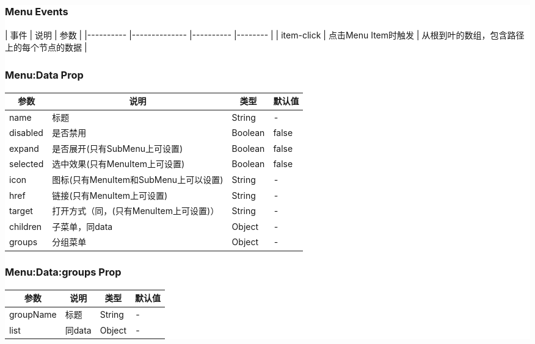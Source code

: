 ### Menu Events

| 事件     |   说明	   | 参数      |
|---------- |-------------- |----------  |-------- |
| item-click | 点击Menu Item时触发 | 从根到叶的数组，包含路径上的每个节点的数据 |

### Menu:Data Prop

| 参数      | 说明          | 类型      | 默认值  |
|---------- |-------------- |----------  |-------- |
| name | 标题 | String | - |
| disabled | 是否禁用 | Boolean | false |
| expand | 是否展开(只有SubMenu上可设置) | Boolean | false |
| selected | 选中效果(只有MenuItem上可设置) | Boolean | false |
| icon | 图标(只有MenuItem和SubMenu上可以设置) | String | - |
| href | 链接(只有MenuItem上可设置) | String | - |
| target | 打开方式（同<a>，(只有MenuItem上可设置)） | String | - |
| children | 子菜单，同data | Object | - |
| groups | 分组菜单 | Object | - |

### Menu:Data:groups Prop

| 参数      | 说明          | 类型      | 默认值  |
|---------- |-------------- |----------  |-------- |
| groupName | 标题 | String | - |
| list | 同data | Object | - |

